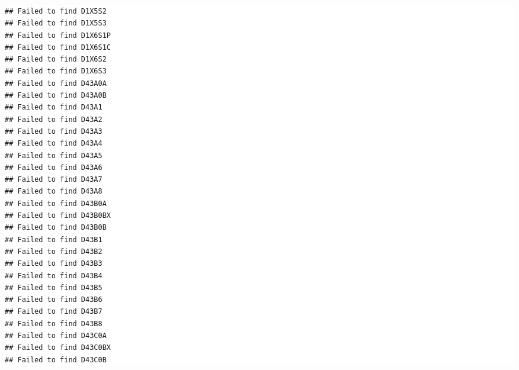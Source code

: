     ## Failed to find D1X5S2
    ## Failed to find D1X5S3
    ## Failed to find D1X6S1P
    ## Failed to find D1X6S1C
    ## Failed to find D1X6S2
    ## Failed to find D1X6S3
    ## Failed to find D43A0A
    ## Failed to find D43A0B
    ## Failed to find D43A1
    ## Failed to find D43A2
    ## Failed to find D43A3
    ## Failed to find D43A4
    ## Failed to find D43A5
    ## Failed to find D43A6
    ## Failed to find D43A7
    ## Failed to find D43A8
    ## Failed to find D43B0A
    ## Failed to find D43B0BX
    ## Failed to find D43B0B
    ## Failed to find D43B1
    ## Failed to find D43B2
    ## Failed to find D43B3
    ## Failed to find D43B4
    ## Failed to find D43B5
    ## Failed to find D43B6
    ## Failed to find D43B7
    ## Failed to find D43B8
    ## Failed to find D43C0A
    ## Failed to find D43C0BX
    ## Failed to find D43C0B